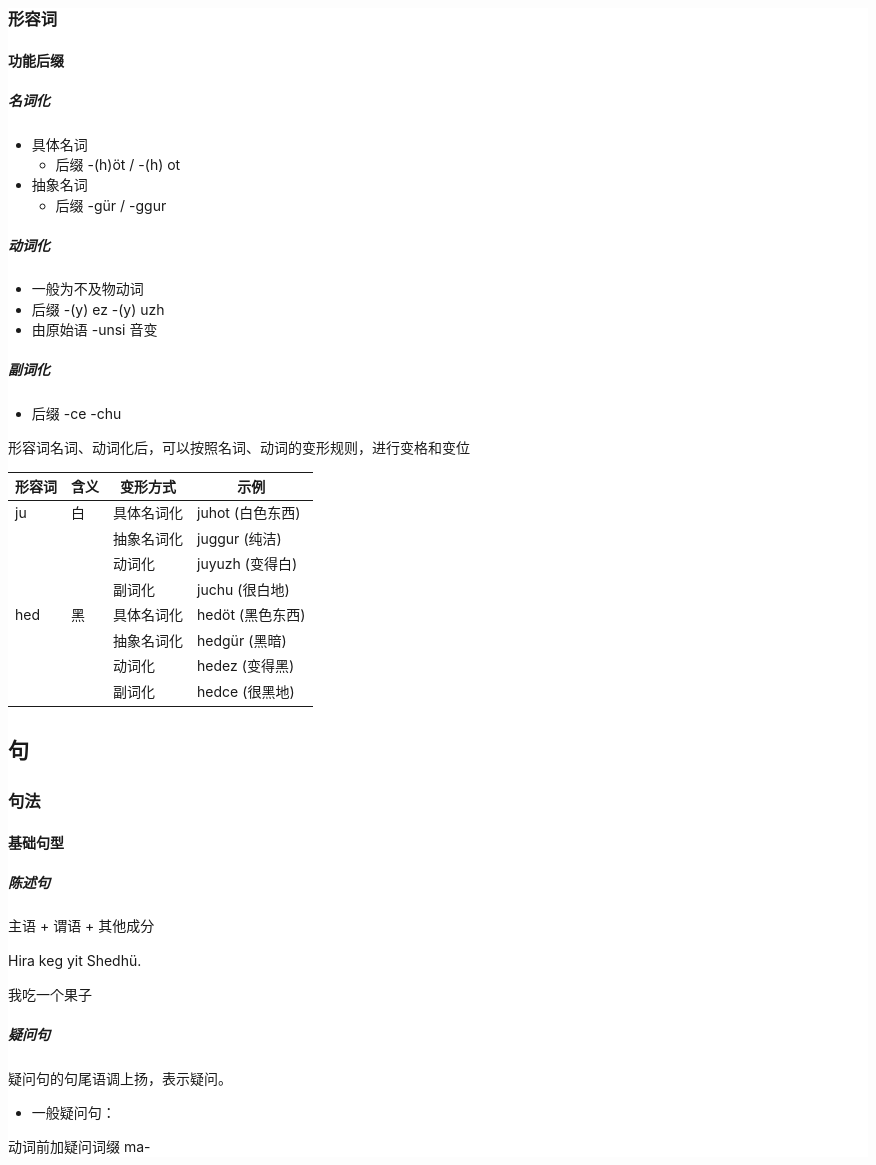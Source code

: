 ### 形容词
#### 功能后缀
##### 名词化
- 具体名词 
	- 后缀 -(h)öt / -(h) ot
- 抽象名词 
	- 后缀 -gür / -ggur
##### 动词化
- 一般为不及物动词
- 后缀 -(y) ez -(y) uzh
- 由原始语 -unsi 音变
##### 副词化
- 后缀 -ce -chu

形容词名词、动词化后，可以按照名词、动词的变形规则，进行变格和变位

| 形容词 | 含义  | 变形方式  | 示例            |
| --- | --- | ----- | ------------- |
| ju  | 白   | 具体名词化 | juhot (白色东西)  |
|     |     | 抽象名词化 | juggur (纯洁)   |
|     |     | 动词化   | juyuzh (变得白)   |
|     |     | 副词化   | juchu (很白地)   |
| hed | 黑   | 具体名词化 | hedöt (黑色东西) |
|     |     | 抽象名词化 | hedgür (黑暗)   |
|     |     | 动词化   | hedez (变得黑)   |
|     |     | 副词化   | hedce (很黑地)   |

## 句
### 句法
#### 基础句型
##### 陈述句

主语 + 谓语 + 其他成分

Hira keg yit Shedhü. 

我吃一个果子

##### 疑问句

疑问句的句尾语调上扬，表示疑问。

- 一般疑问句： 

动词前加疑问词缀 ma-
